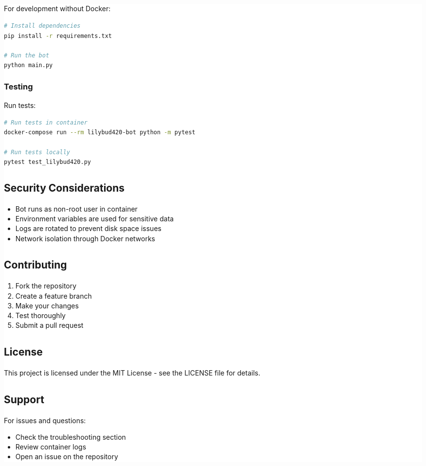 For development without Docker:

```bash
# Install dependencies
pip install -r requirements.txt

# Run the bot
python main.py
```

### Testing

Run tests:

```bash
# Run tests in container
docker-compose run --rm lilybud420-bot python -m pytest

# Run tests locally
pytest test_lilybud420.py
```

## Security Considerations

- Bot runs as non-root user in container
- Environment variables are used for sensitive data
- Logs are rotated to prevent disk space issues
- Network isolation through Docker networks

## Contributing

1. Fork the repository
2. Create a feature branch
3. Make your changes
4. Test thoroughly
5. Submit a pull request

## License

This project is licensed under the MIT License - see the LICENSE file for details.

## Support

For issues and questions:
- Check the troubleshooting section
- Review container logs
- Open an issue on the repository
